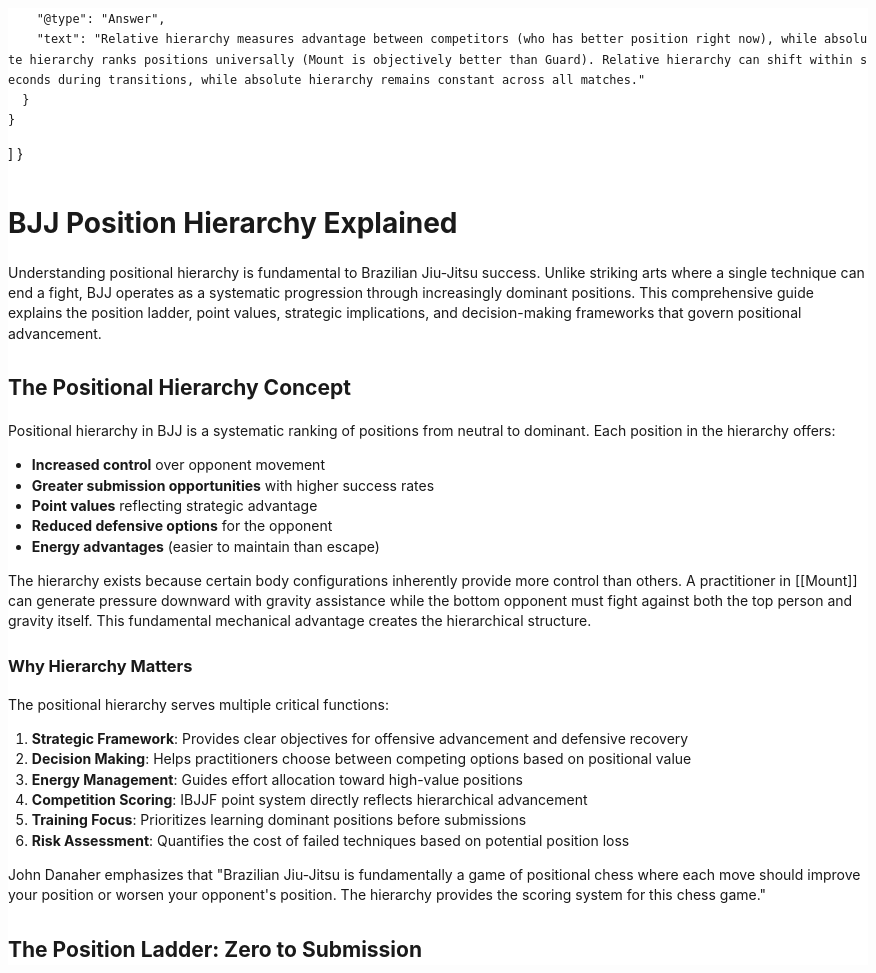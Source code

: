         "@type": "Answer",
        "text": "Relative hierarchy measures advantage between competitors (who has better position right now), while absolute hierarchy ranks positions universally (Mount is objectively better than Guard). Relative hierarchy can shift within seconds during transitions, while absolute hierarchy remains constant across all matches."
      }
    }
  ]
}
</script>

# BJJ Position Hierarchy Explained

Understanding positional hierarchy is fundamental to Brazilian Jiu-Jitsu success. Unlike striking arts where a single technique can end a fight, BJJ operates as a systematic progression through increasingly dominant positions. This comprehensive guide explains the position ladder, point values, strategic implications, and decision-making frameworks that govern positional advancement.

## The Positional Hierarchy Concept

Positional hierarchy in BJJ is a systematic ranking of positions from neutral to dominant. Each position in the hierarchy offers:

- **Increased control** over opponent movement
- **Greater submission opportunities** with higher success rates
- **Point values** reflecting strategic advantage
- **Reduced defensive options** for the opponent
- **Energy advantages** (easier to maintain than escape)

The hierarchy exists because certain body configurations inherently provide more control than others. A practitioner in [[Mount]] can generate pressure downward with gravity assistance while the bottom opponent must fight against both the top person and gravity itself. This fundamental mechanical advantage creates the hierarchical structure.

### Why Hierarchy Matters

The positional hierarchy serves multiple critical functions:

1. **Strategic Framework**: Provides clear objectives for offensive advancement and defensive recovery
2. **Decision Making**: Helps practitioners choose between competing options based on positional value
3. **Energy Management**: Guides effort allocation toward high-value positions
4. **Competition Scoring**: IBJJF point system directly reflects hierarchical advancement
5. **Training Focus**: Prioritizes learning dominant positions before submissions
6. **Risk Assessment**: Quantifies the cost of failed techniques based on potential position loss

John Danaher emphasizes that "Brazilian Jiu-Jitsu is fundamentally a game of positional chess where each move should improve your position or worsen your opponent's position. The hierarchy provides the scoring system for this chess game."

## The Position Ladder: Zero to Submission
